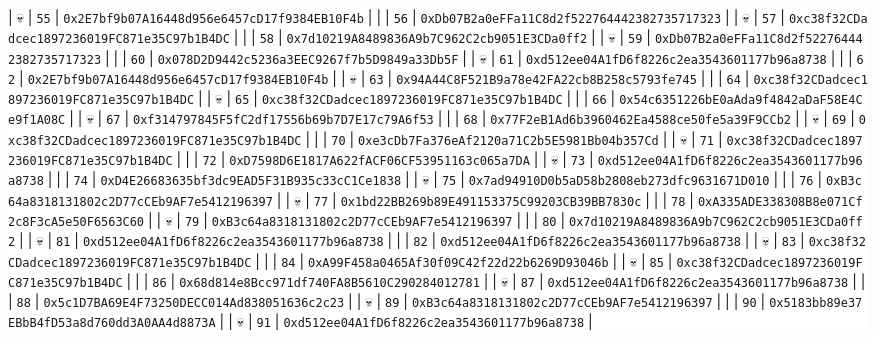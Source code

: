 | 💀 | `55` | `0x2E7bf9b07A16448d956e6457cD17f9384EB10F4b` |
|  | `56` | `0xDb07B2a0eFFa11C8d2f522764442382735717323` |
| 💀 | `57` | `0xc38f32CDadcec1897236019FC871e35C97b1B4DC` |
|  | `58` | `0x7d10219A8489836A9b7C962C2cb9051E3CDa0ff2` |
| 💀 | `59` | `0xDb07B2a0eFFa11C8d2f522764442382735717323` |
|  | `60` | `0x078D2D9442c5236a3EEC9267f7b5D9849a33Db5F` |
| 💀 | `61` | `0xd512ee04A1fD6f8226c2ea3543601177b96a8738` |
|  | `62` | `0x2E7bf9b07A16448d956e6457cD17f9384EB10F4b` |
| 💀 | `63` | `0x94A44C8F521B9a78e42FA22cb8B258c5793fe745` |
|  | `64` | `0xc38f32CDadcec1897236019FC871e35C97b1B4DC` |
| 💀 | `65` | `0xc38f32CDadcec1897236019FC871e35C97b1B4DC` |
|  | `66` | `0x54c6351226bE0aAda9f4842aDaF58E4Ce9f1A08C` |
| 💀 | `67` | `0xf314797845F5fC2df17556b69b7D7E17c79A6f53` |
|  | `68` | `0x77F2eB1Ad6b3960462Ea4588ce50fe5a39F9CCb2` |
| 💀 | `69` | `0xc38f32CDadcec1897236019FC871e35C97b1B4DC` |
|  | `70` | `0xe3cDb7Fa376eAf2120a71C2b5E5981Bb04b357Cd` |
| 💀 | `71` | `0xc38f32CDadcec1897236019FC871e35C97b1B4DC` |
|  | `72` | `0xD7598D6E1817A622fACF06CF53951163c065a7DA` |
| 💀 | `73` | `0xd512ee04A1fD6f8226c2ea3543601177b96a8738` |
|  | `74` | `0xD4E26683635bf3dc9EAD5F31B935c33cC1Ce1838` |
| 💀 | `75` | `0x7ad94910D0b5aD58b2808eb273dfc9631671D010` |
|  | `76` | `0xB3c64a8318131802c2D77cCEb9AF7e5412196397` |
| 💀 | `77` | `0x1bd22BB269b89E491153375C99203CB39BB7830c` |
|  | `78` | `0xA335ADE338308B8e071Cf2c8F3cA5e50F6563C60` |
| 💀 | `79` | `0xB3c64a8318131802c2D77cCEb9AF7e5412196397` |
|  | `80` | `0x7d10219A8489836A9b7C962C2cb9051E3CDa0ff2` |
| 💀 | `81` | `0xd512ee04A1fD6f8226c2ea3543601177b96a8738` |
|  | `82` | `0xd512ee04A1fD6f8226c2ea3543601177b96a8738` |
| 💀 | `83` | `0xc38f32CDadcec1897236019FC871e35C97b1B4DC` |
|  | `84` | `0xA99F458a0465Af30f09C42f22d22b6269D93046b` |
| 💀 | `85` | `0xc38f32CDadcec1897236019FC871e35C97b1B4DC` |
|  | `86` | `0x68d814e8Bcc971df740FA8B5610C290284012781` |
| 💀 | `87` | `0xd512ee04A1fD6f8226c2ea3543601177b96a8738` |
|  | `88` | `0x5c1D7BA69E4F73250DECC014Ad838051636c2c23` |
| 💀 | `89` | `0xB3c64a8318131802c2D77cCEb9AF7e5412196397` |
|  | `90` | `0x5183bb89e37EBbB4fD53a8d760dd3A0AA4d8873A` |
| 💀 | `91` | `0xd512ee04A1fD6f8226c2ea3543601177b96a8738` |